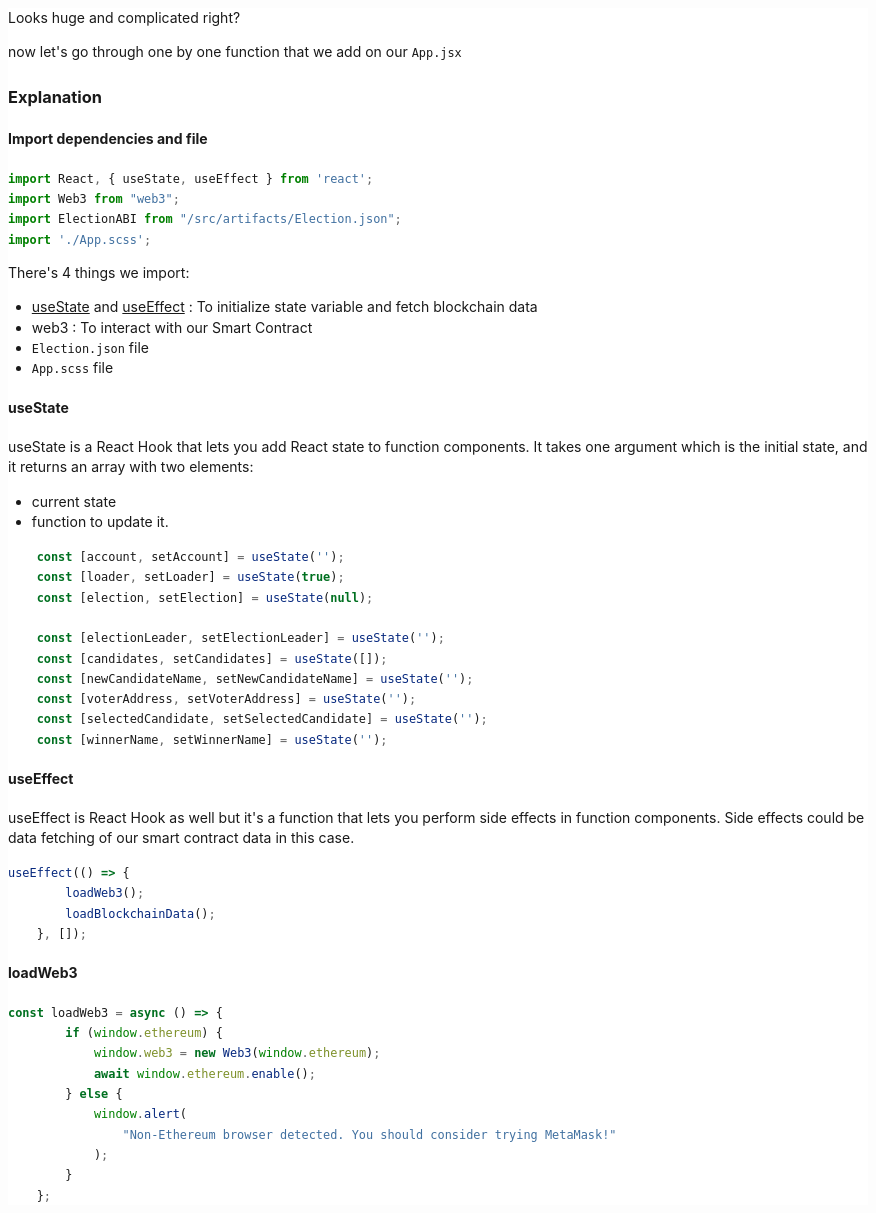 Looks huge and complicated right?

now let's go through one by one function that we add on our `App.jsx`

### Explanation
#### Import dependencies and file 
```js
import React, { useState, useEffect } from 'react';
import Web3 from "web3";
import ElectionABI from "/src/artifacts/Election.json";
import './App.scss';
```
There's 4 things we import:
  - [useState](https://react.dev/reference/react/useState) and [useEffect](https://react.dev/reference/react/useEffect) : To initialize state variable and fetch blockchain data
  - web3 : To interact with our Smart Contract
  - `Election.json` file 
  - `App.scss` file

#### useState

useState is a React Hook that lets you add React state to function components. It takes one argument which is the initial state, and it returns an array with two elements:
- current state 
- function to update it.

```js
    const [account, setAccount] = useState('');
    const [loader, setLoader] = useState(true);
    const [election, setElection] = useState(null);

    const [electionLeader, setElectionLeader] = useState('');
    const [candidates, setCandidates] = useState([]);
    const [newCandidateName, setNewCandidateName] = useState('');
    const [voterAddress, setVoterAddress] = useState('');
    const [selectedCandidate, setSelectedCandidate] = useState('');
    const [winnerName, setWinnerName] = useState('');
```

#### useEffect

useEffect is React Hook as well but it's a function that lets you perform side effects in function components. Side effects could be data fetching of our smart contract data in this case.

```js
useEffect(() => {
        loadWeb3();
        loadBlockchainData();
    }, []);
```

#### loadWeb3
```js
const loadWeb3 = async () => {
        if (window.ethereum) {
            window.web3 = new Web3(window.ethereum);
            await window.ethereum.enable();
        } else {
            window.alert(
                "Non-Ethereum browser detected. You should consider trying MetaMask!"
            );
        }
    };
```
